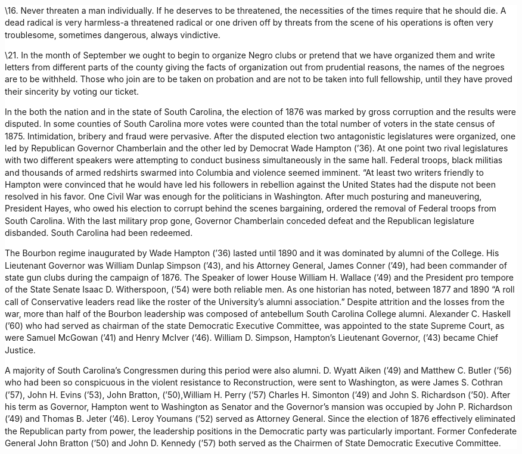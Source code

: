 \16. Never threaten a man individually. If he deserves to be threatened, the
necessities of the times require that he should die. A dead radical is  very
harmless-a threatened radical or one driven off by threats from the scene of his
operations is often very troublesome, sometimes dangerous, always vindictive.

\21. In the month of September we ought to  begin to organize Negro clubs or
pretend that we have organized them and write letters from different parts of
the county giving the facts of  organization out from prudential reasons, the
names of the negroes are  to be withheld. Those who join are to be taken on
probation and are not  to be taken into full fellowship, until they have proved
their sincerity by voting our ticket.

In the both the nation and in the state  of South Carolina, the election of 1876
was marked by gross corruption  and the results were disputed. In some counties
of South Carolina more  votes were counted than the total number of voters in
the state census  of 1875.  Intimidation, bribery and fraud were pervasive.
After the  disputed election two antagonistic legislatures were organized, one
led  by Republican Governor Chamberlain and the other led by Democrat Wade
Hampton (’36). At one point two rival legislatures with two different  speakers
were attempting to conduct business simultaneously in the same  hall. Federal
troops, black militias and thousands of armed redshirts  swarmed into Columbia
and violence seemed imminent. “At least two  writers friendly to Hampton were
convinced that he would have led his  followers in rebellion against the United
States had the dispute not  been resolved in his favor.  One Civil War was
enough for the  politicians in  Washington. After much posturing and
maneuvering,  President Hayes, who owed his election to corrupt behind the
scenes  bargaining, ordered the removal of Federal troops from South Carolina.
With the last military prop gone, Governor Chamberlain conceded defeat  and the
Republican legislature disbanded. South Carolina had been  redeemed.

The Bourbon regime inaugurated by Wade Hampton (’36)  lasted until 1890 and it
was dominated by alumni of the College. His  Lieutenant Governor was William
Dunlap Simpson (’43), and his Attorney  General, James Conner (’49), had been
commander of state gun clubs  during the campaign of 1876. The Speaker of lower
House William H.  Wallace (’49) and the President pro tempore of the State
Senate Isaac D. Witherspoon, (’54) were both reliable men. As one historian has
noted,  between 1877 and 1890 “A roll call of Conservative leaders read like the
roster of the University’s alumni association.”   Despite attrition and the
losses from the war, more than half of the Bourbon leadership was  composed of
antebellum South Carolina College alumni.  Alexander C.  Haskell (’60) who had
served as chairman of the state Democratic  Executive Committee, was appointed
to the state Supreme Court, as were  Samuel McGowan (’41) and Henry McIver
(’46). William D. Simpson,  Hampton’s Lieutenant Governor,  (’43) became Chief
Justice.

A  majority of South Carolina’s Congressmen during this period were also
alumni. D. Wyatt Aiken (’49) and Matthew C. Butler (’56) who had been so
conspicuous in the violent resistance to Reconstruction, were sent to
Washington, as were James S. Cothran (’57), John H. Evins (’53), John  Bratton,
(’50),William H. Perry (’57) Charles H. Simonton (’49) and John S. Richardson
(’50). After his term as Governor, Hampton went to  Washington as Senator and
the Governor’s mansion was occupied by John P. Richardson (’49) and Thomas B.
Jeter (’46). Leroy Youmans (’52) served  as Attorney General. Since the election
of 1876 effectively eliminated  the Republican party from power, the leadership
positions in the  Democratic party was particularly important. Former
Confederate General  John Bratton (’50) and John D. Kennedy (’57) both served as
the Chairmen of State Democratic Executive Committee.
